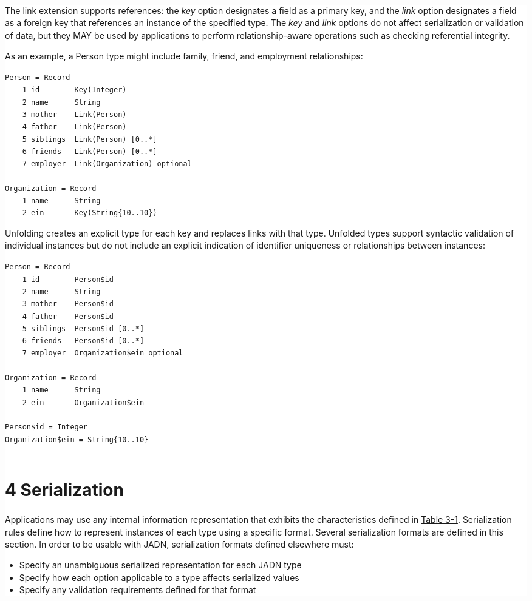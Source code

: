 The link extension supports references: the *key* option designates a field as a primary key,
and the *link* option designates a field as a foreign key that references an instance of the specified type.
The *key* and *link* options do not affect serialization or validation of data, but they MAY
be used by applications to perform relationship-aware operations such as checking referential integrity.

As an example, a Person type might include family, friend, and employment relationships:

    Person = Record
        1 id        Key(Integer)
        2 name      String
        3 mother    Link(Person)
        4 father    Link(Person)
        5 siblings  Link(Person) [0..*]
        6 friends   Link(Person) [0..*]
        7 employer  Link(Organization) optional

    Organization = Record
        1 name      String
        2 ein       Key(String{10..10})

Unfolding creates an explicit type for each key and replaces links with that type. Unfolded types support
syntactic validation of individual instances but do not include an explicit indication of identifier uniqueness
or relationships between instances:

    Person = Record
        1 id        Person$id
        2 name      String
        3 mother    Person$id
        4 father    Person$id
        5 siblings  Person$id [0..*]
        6 friends   Person$id [0..*]
        7 employer  Organization$ein optional

    Organization = Record
        1 name      String
        2 ein       Organization$ein
 
    Person$id = Integer
    Organization$ein = String{10..10}

-------

# 4 Serialization
Applications may use any internal information representation that exhibits the characteristics defined in
[Table 3-1](#table-3-1-jadn-base-types). Serialization rules define how to represent instances of each type using
a specific format. Several serialization formats are defined in this section. In order to be usable with JADN,
serialization formats defined elsewhere must:
* Specify an unambiguous serialized representation for each JADN type
* Specify how each option applicable to a type affects serialized values
* Specify any validation requirements defined for that format

